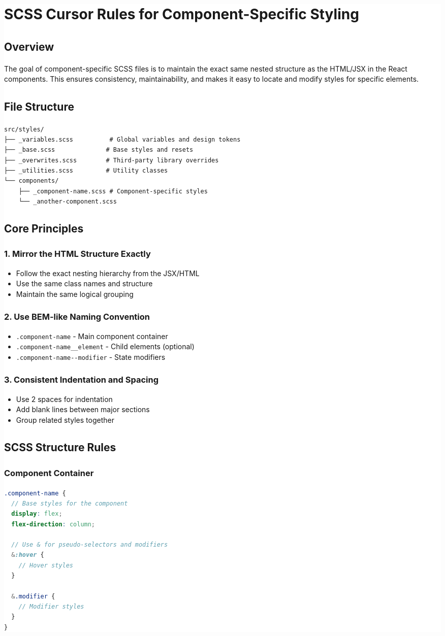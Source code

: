 # SCSS Cursor Rules for Component-Specific Styling

## Overview
The goal of component-specific SCSS files is to maintain the exact same nested structure as the HTML/JSX in the React components. This ensures consistency, maintainability, and makes it easy to locate and modify styles for specific elements.

## File Structure
```
src/styles/
├── _variables.scss          # Global variables and design tokens
├── _base.scss              # Base styles and resets
├── _overwrites.scss        # Third-party library overrides
├── _utilities.scss         # Utility classes
└── components/
    ├── _component-name.scss # Component-specific styles
    └── _another-component.scss
```

## Core Principles

### 1. **Mirror the HTML Structure Exactly**
- Follow the exact nesting hierarchy from the JSX/HTML
- Use the same class names and structure
- Maintain the same logical grouping

### 2. **Use BEM-like Naming Convention**
- `.component-name` - Main component container
- `.component-name__element` - Child elements (optional)
- `.component-name--modifier` - State modifiers

### 3. **Consistent Indentation and Spacing**
- Use 2 spaces for indentation
- Add blank lines between major sections
- Group related styles together

## SCSS Structure Rules

### Component Container
```scss
.component-name {
  // Base styles for the component
  display: flex;
  flex-direction: column;
  
  // Use & for pseudo-selectors and modifiers
  &:hover {
    // Hover styles
  }
  
  &.modifier {
    // Modifier styles
  }
}
```
